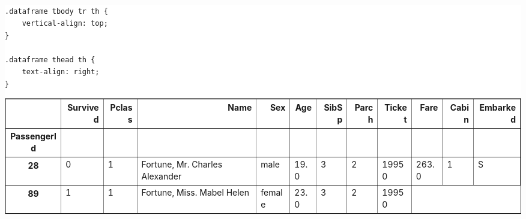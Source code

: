     .dataframe tbody tr th {
        vertical-align: top;
    }

    .dataframe thead th {
        text-align: right;
    }
</style>
<table border="1" class="dataframe">
  <thead>
    <tr style="text-align: right;">
      <th></th>
      <th>Survived</th>
      <th>Pclass</th>
      <th>Name</th>
      <th>Sex</th>
      <th>Age</th>
      <th>SibSp</th>
      <th>Parch</th>
      <th>Ticket</th>
      <th>Fare</th>
      <th>Cabin</th>
      <th>Embarked</th>
    </tr>
    <tr>
      <th>PassengerId</th>
      <th></th>
      <th></th>
      <th></th>
      <th></th>
      <th></th>
      <th></th>
      <th></th>
      <th></th>
      <th></th>
      <th></th>
      <th></th>
    </tr>
  </thead>
  <tbody>
    <tr>
      <th>28</th>
      <td>0</td>
      <td>1</td>
      <td>Fortune, Mr. Charles Alexander</td>
      <td>male</td>
      <td>19.0</td>
      <td>3</td>
      <td>2</td>
      <td>19950</td>
      <td>263.0</td>
      <td>1</td>
      <td>S</td>
    </tr>
    <tr>
      <th>89</th>
      <td>1</td>
      <td>1</td>
      <td>Fortune, Miss. Mabel Helen</td>
      <td>female</td>
      <td>23.0</td>
      <td>3</td>
      <td>2</td>
      <td>19950</td>